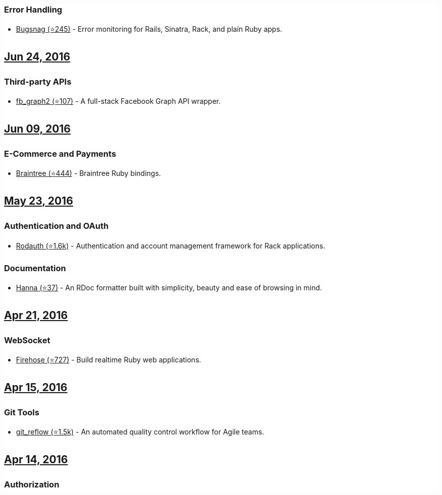 ### Error Handling

*   [Bugsnag (⭐245)](https://github.com/bugsnag/bugsnag-ruby) - Error monitoring for Rails, Sinatra, Rack, and plain Ruby apps.

## [Jun 24, 2016](/content/2016/06/24/README.md)

### Third-party APIs

*   [fb\_graph2 (⭐107)](https://github.com/nov/fb_graph2) - A full-stack Facebook Graph API wrapper.

## [Jun 09, 2016](/content/2016/06/09/README.md)

### E-Commerce and Payments

*   [Braintree (⭐444)](https://github.com/braintree/braintree_ruby) - Braintree Ruby bindings.

## [May 23, 2016](/content/2016/05/23/README.md)

### Authentication and OAuth

*   [Rodauth (⭐1.6k)](https://github.com/jeremyevans/rodauth) - Authentication and account management framework for Rack applications.

### Documentation

*   [Hanna (⭐37)](https://github.com/rdoc/hanna-nouveau) - An RDoc formatter built with simplicity, beauty and ease of browsing in mind.

## [Apr 21, 2016](/content/2016/04/21/README.md)

### WebSocket

*   [Firehose (⭐727)](https://github.com/firehoseio/firehose) - Build realtime Ruby web applications.

## [Apr 15, 2016](/content/2016/04/15/README.md)

### Git Tools

*   [git\_reflow (⭐1.5k)](https://github.com/reenhanced/gitreflow) - An automated quality control workflow for Agile teams.

## [Apr 14, 2016](/content/2016/04/14/README.md)

### Authorization
